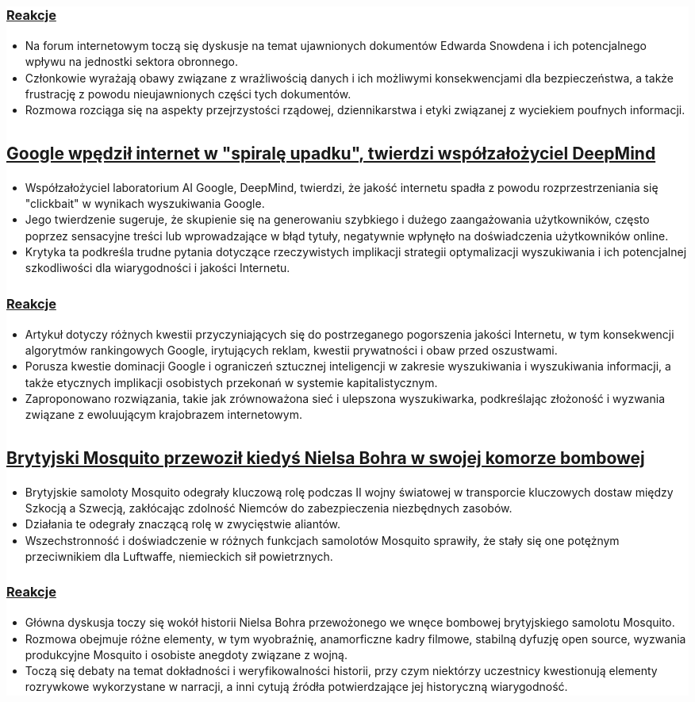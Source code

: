 ### [Reakcje](https://news.ycombinator.com/item?id=37880033)

- Na forum internetowym toczą się dyskusje na temat ujawnionych dokumentów Edwarda Snowdena i ich potencjalnego wpływu na jednostki sektora obronnego.
- Członkowie wyrażają obawy związane z wrażliwością danych i ich możliwymi konsekwencjami dla bezpieczeństwa, a także frustrację z powodu nieujawnionych części tych dokumentów.
- Rozmowa rozciąga się na aspekty przejrzystości rządowej, dziennikarstwa i etyki związanej z wyciekiem poufnych informacji.

## [Google wpędził internet w "spiralę upadku", twierdzi współzałożyciel DeepMind](https://www.telegraph.co.uk/business/2023/10/14/google-internet-spiral-of-decline-deepmind-mustafa-suleyman/)

- Współzałożyciel laboratorium AI Google, DeepMind, twierdzi, że jakość internetu spadła z powodu rozprzestrzeniania się "clickbait" w wynikach wyszukiwania Google.
- Jego twierdzenie sugeruje, że skupienie się na generowaniu szybkiego i dużego zaangażowania użytkowników, często poprzez sensacyjne treści lub wprowadzające w błąd tytuły, negatywnie wpłynęło na doświadczenia użytkowników online.
- Krytyka ta podkreśla trudne pytania dotyczące rzeczywistych implikacji strategii optymalizacji wyszukiwania i ich potencjalnej szkodliwości dla wiarygodności i jakości Internetu.

### [Reakcje](https://news.ycombinator.com/item?id=37887562)

- Artykuł dotyczy różnych kwestii przyczyniających się do postrzeganego pogorszenia jakości Internetu, w tym konsekwencji algorytmów rankingowych Google, irytujących reklam, kwestii prywatności i obaw przed oszustwami.
- Porusza kwestie dominacji Google i ograniczeń sztucznej inteligencji w zakresie wyszukiwania i wyszukiwania informacji, a także etycznych implikacji osobistych przekonań w systemie kapitalistycznym.
- Zaproponowano rozwiązania, takie jak zrównoważona sieć i ulepszona wyszukiwarka, podkreślając złożoność i wyzwania związane z ewoluującym krajobrazem internetowym.

## [Brytyjski Mosquito przewoził kiedyś Nielsa Bohra w swojej komorze bombowej](https://www.thedrive.com/the-war-zone/the-nuclear-scientist-and-the-warplane-that-became-britains-most-unlikely-airliner)

- Brytyjskie samoloty Mosquito odegrały kluczową rolę podczas II wojny światowej w transporcie kluczowych dostaw między Szkocją a Szwecją, zakłócając zdolność Niemców do zabezpieczenia niezbędnych zasobów.
- Działania te odegrały znaczącą rolę w zwycięstwie aliantów.
- Wszechstronność i doświadczenie w różnych funkcjach samolotów Mosquito sprawiły, że stały się one potężnym przeciwnikiem dla Luftwaffe, niemieckich sił powietrznych.

### [Reakcje](https://news.ycombinator.com/item?id=37884749)

- Główna dyskusja toczy się wokół historii Nielsa Bohra przewożonego we wnęce bombowej brytyjskiego samolotu Mosquito.
- Rozmowa obejmuje różne elementy, w tym wyobraźnię, anamorficzne kadry filmowe, stabilną dyfuzję open source, wyzwania produkcyjne Mosquito i osobiste anegdoty związane z wojną.
- Toczą się debaty na temat dokładności i weryfikowalności historii, przy czym niektórzy uczestnicy kwestionują elementy rozrywkowe wykorzystane w narracji, a inni cytują źródła potwierdzające jej historyczną wiarygodność.
